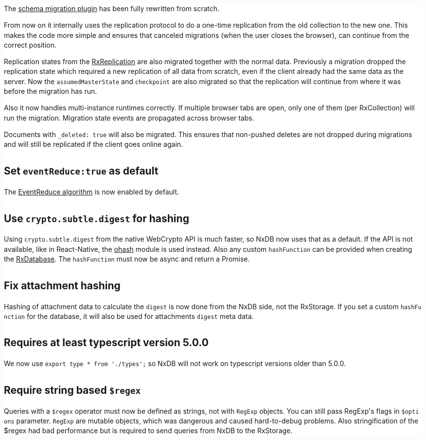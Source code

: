 The [schema migration plugin](../migration-schema.md) has been fully rewritten from scratch.

From now on it internally uses the replication protocol to do a one-time replication from the old collection to the new one. This makes the code more simple and ensures that canceled migrations (when the user closes the browser), can continue from the correct position.

Replication states from the [RxReplication](../replication.md) are also migrated together with the normal data.
Previously a migration dropped the replication state which required a new replication of all data from scratch, even if the
client already had the same data as the server. Now the `assumedMasterState` and `checkpoint` are also migrated so that
the replication will continue from where it was before the migration has run.

Also it now handles multi-instance runtimes correctly. If multiple browser tabs are open, only one of them (per RxCollection) will run the migration.
Migration state events are propagated across browser tabs.

Documents with `_deleted: true` will also be migrated. This ensures that non-pushed deletes are not dropped during migrations and will
still be replicated if the client goes online again.


## Set `eventReduce:true` as default

The [EventReduce algorithm](https://github.com/nxpkg/event-reduce) is now enabled by default.

## Use `crypto.subtle.digest` for hashing

Using `crypto.subtle.digest` from the native WebCrypto API is much faster, so NxDB now uses that as a default. If the API is not available, like in React-Native, the [ohash](https://github.com/unjs/ohash) module is used instead. Also any custom `hashFunction` can be provided when creating the [RxDatabase](../rx-database.md). The `hashFunction` must now be async and return a Promise.

## Fix attachment hashing

Hashing of attachment data to calculate the `digest` is now done from the NxDB side, not the RxStorage. If you set a custom `hashFunction` for the database, it will also be used for attachments `digest` meta data.

## Requires at least typescript version 5.0.0

We now use `export type * from './types';` so NxDB will not work on typescript versions older than 5.0.0.



## Require string based `$regex`

Queries with a `$regex` operator must now be defined as strings, not with `RegExp` objects. You can still pass RegExp's flags in `$options` parameter. `RegExp` are mutable objects, which was dangerous and caused hard-to-debug problems.
Also stringification of the $regex had bad performance but is required to send queries from NxDB to the RxStorage.
